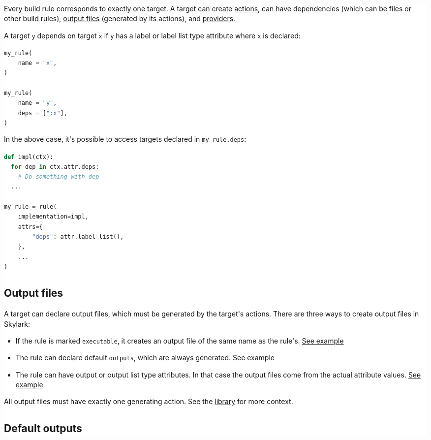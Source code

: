 Every build rule corresponds to exactly one target. A target can create
[actions](#actions), can have dependencies (which can be files or
other build rules), [output files](#output-files) (generated by
its actions), and [providers](#providers).

A target `y` depends on target `x` if `y` has a label or label list type
attribute where `x` is declared:

```python
my_rule(
    name = "x",
)

my_rule(
    name = "y",
    deps = [":x"],
)
```

In the above case, it's possible to access targets declared in `my_rule.deps`:

```python
def impl(ctx):
  for dep in ctx.attr.deps:
    # Do something with dep
  ...

my_rule = rule(
    implementation=impl,
    attrs={
        "deps": attr.label_list(),
    },
    ...
)
```

## <a name="output-files"></a> Output files

A target can declare output files, which must be generated by the target's
actions. There are three ways to create output files in Skylark:

* If the rule is marked `executable`, it creates an output file of the same name
  as the rule's. [See example](cookbook.md#outputs-executable)

* The rule can declare default `outputs`, which are always generated.
  [See example](cookbook.md#outputs-default)

* The rule can have output or output list type attributes. In that case the
  output files come from the actual attribute values.
  [See example](cookbook.md#outputs-custom)

All output files must have exactly one generating action. See the
[library](lib/ctx.html#outputs) for more context.

## Default outputs
